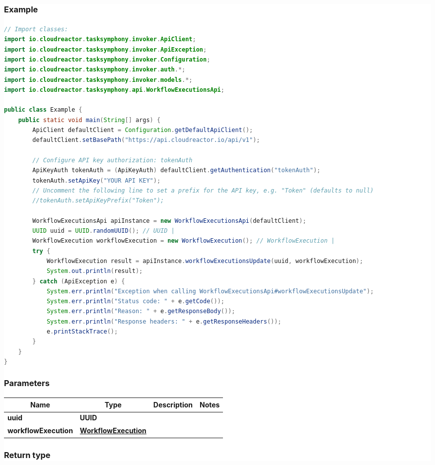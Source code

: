 

### Example

```java
// Import classes:
import io.cloudreactor.tasksymphony.invoker.ApiClient;
import io.cloudreactor.tasksymphony.invoker.ApiException;
import io.cloudreactor.tasksymphony.invoker.Configuration;
import io.cloudreactor.tasksymphony.invoker.auth.*;
import io.cloudreactor.tasksymphony.invoker.models.*;
import io.cloudreactor.tasksymphony.api.WorkflowExecutionsApi;

public class Example {
    public static void main(String[] args) {
        ApiClient defaultClient = Configuration.getDefaultApiClient();
        defaultClient.setBasePath("https://api.cloudreactor.io/api/v1");
        
        // Configure API key authorization: tokenAuth
        ApiKeyAuth tokenAuth = (ApiKeyAuth) defaultClient.getAuthentication("tokenAuth");
        tokenAuth.setApiKey("YOUR API KEY");
        // Uncomment the following line to set a prefix for the API key, e.g. "Token" (defaults to null)
        //tokenAuth.setApiKeyPrefix("Token");

        WorkflowExecutionsApi apiInstance = new WorkflowExecutionsApi(defaultClient);
        UUID uuid = UUID.randomUUID(); // UUID | 
        WorkflowExecution workflowExecution = new WorkflowExecution(); // WorkflowExecution | 
        try {
            WorkflowExecution result = apiInstance.workflowExecutionsUpdate(uuid, workflowExecution);
            System.out.println(result);
        } catch (ApiException e) {
            System.err.println("Exception when calling WorkflowExecutionsApi#workflowExecutionsUpdate");
            System.err.println("Status code: " + e.getCode());
            System.err.println("Reason: " + e.getResponseBody());
            System.err.println("Response headers: " + e.getResponseHeaders());
            e.printStackTrace();
        }
    }
}
```

### Parameters


Name | Type | Description  | Notes
------------- | ------------- | ------------- | -------------
 **uuid** | **UUID**|  |
 **workflowExecution** | [**WorkflowExecution**](WorkflowExecution.md)|  |

### Return type
